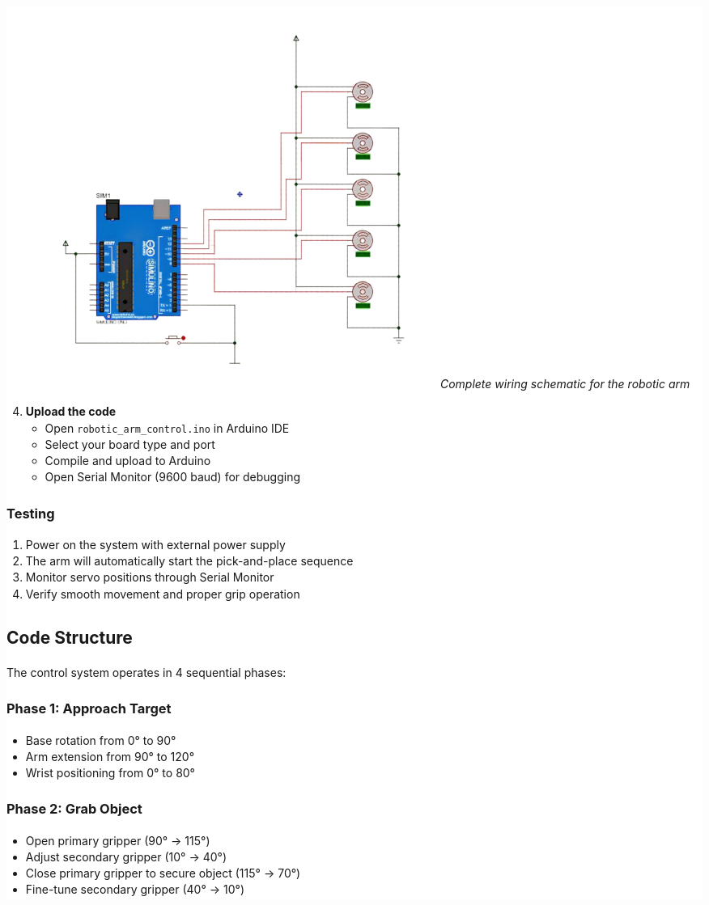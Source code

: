 ![Wiring Diagram](images/wiring_diagram.png)
*Complete wiring schematic for the robotic arm*

4. **Upload the code**
   - Open `robotic_arm_control.ino` in Arduino IDE
   - Select your board type and port
   - Compile and upload to Arduino
   - Open Serial Monitor (9600 baud) for debugging

### Testing

1. Power on the system with external power supply
2. The arm will automatically start the pick-and-place sequence
3. Monitor servo positions through Serial Monitor
4. Verify smooth movement and proper grip operation

## Code Structure

The control system operates in 4 sequential phases:

### Phase 1: Approach Target
- Base rotation from 0° to 90°
- Arm extension from 90° to 120°
- Wrist positioning from 0° to 80°

### Phase 2: Grab Object
- Open primary gripper (90° → 115°)
- Adjust secondary gripper (10° → 40°)
- Close primary gripper to secure object (115° → 70°)
- Fine-tune secondary gripper (40° → 10°)
